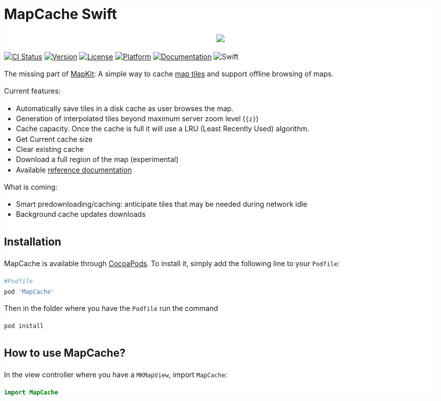# MapCache Swift

<p><div style="text-align:center"><img src="https://github.com/merlos/MapCache/raw/master/images/MapCache.png"></div>
</p>

[![CI Status](https://travis-ci.com/merlos/MapCache.svg?branch=master)](https://travis-ci.org/github/merlos/MapCache)
[![Version](https://img.shields.io/cocoapods/v/MapCache.svg?style=flat)](https://cocoapods.org/pods/MapCache)
[![License](https://img.shields.io/cocoapods/l/MapCache.svg?style=flat)](https://cocoapods.org/pods/MapCache)
[![Platform](https://img.shields.io/cocoapods/p/MapCache.svg?style=flat)](https://cocoapods.org/pods/MapCache)
[![Documentation](https://www.merlos.org/MapCache/badge.svg)](http://merlos.org/MapCache)
![Swift](https://github.com/merlos/MapCache/workflows/Swift/badge.svg)

The missing part of [MapKit](https://developer.apple.com/documentation/mapkit): A simple way to cache [map tiles](https://en.wikipedia.org/wiki/Tiled_web_map) and support offline browsing of maps.

Current features:
* Automatically save tiles in a disk cache as user browses the map.
* Generation of interpolated tiles beyond maximum server zoom level (`{z}`) 
* Cache capacity. Once the cache is full it will use a LRU (Least Recently Used) algorithm.
* Get Current cache size
* Clear existing cache
* Download a full region of the map (experimental)
* Available [reference documentation](http://www.merlos.org/MapCache)

What is coming:
 * Smart predownloading/caching: anticipate tiles that may be needed during network idle
 * Background cache updates downloads
 

## Installation
MapCache is available through [CocoaPods](https://cocoapods.org). To install it, simply add the following line to your `Podfile`:

```ruby
#Podfile
pod 'MapCache'
```

Then in the folder where you have the `Podfile` run the command 
```shell
pod install
```


## How to use MapCache?
In the view controller where you have a `MKMapView`, import `MapCache`:

```swift
import MapCache
```
